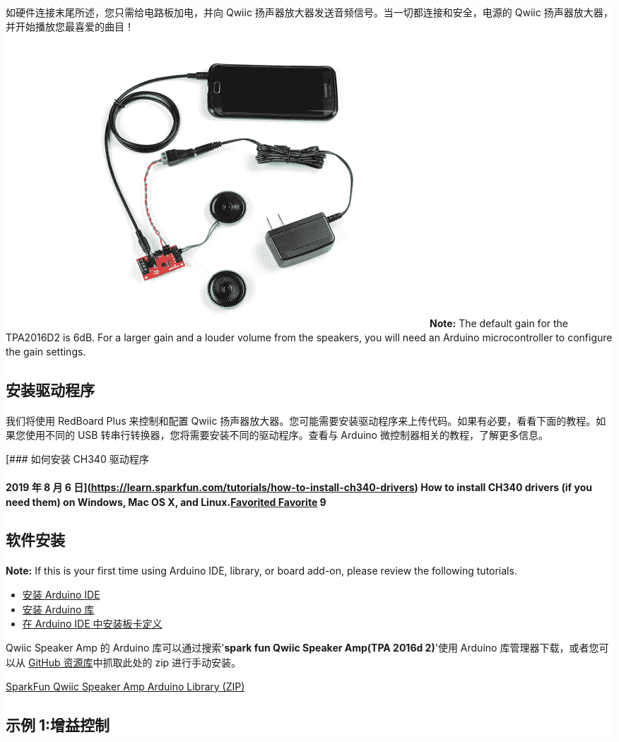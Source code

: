 如硬件连接末尾所述，您只需给电路板加电，并向 Qwiic 扬声器放大器发送音频信号。当一切都连接和安全，电源的 Qwiic 扬声器放大器，并开始播放您最喜爱的曲目！

[![Smartphone Connected to Qwiic Speaker Amp, 5V Power Supply, and 8 Ohm Thin Speakers](img/a4a25b8e9cb010a9c6cf4da8316eea2d.png)](https://cdn.sparkfun.com/assets/learn_tutorials/2/7/4/9/20690_SparkFun_Qwiic_Speaker_Amp_Smartphone_TRS.jpg)**Note:** The default gain for the TPA2016D2 is 6dB. For a larger gain and a louder volume from the speakers, you will need an Arduino microcontroller to configure the gain settings.

## 安装驱动程序

我们将使用 RedBoard Plus 来控制和配置 Qwiic 扬声器放大器。您可能需要安装驱动程序来上传代码。如果有必要，看看下面的教程。如果您使用不同的 USB 转串行转换器，您将需要安装不同的驱动程序。查看与 Arduino 微控制器相关的教程，了解更多信息。

[](https://learn.sparkfun.com/tutorials/how-to-install-ch340-drivers) [### 如何安装 CH340 驱动程序

#### 2019 年 8 月 6 日](https://learn.sparkfun.com/tutorials/how-to-install-ch340-drivers) How to install CH340 drivers (if you need them) on Windows, Mac OS X, and Linux.[Favorited Favorite](# "Add to favorites") 9

## 软件安装

**Note:** If this is your first time using Arduino IDE, library, or board add-on, please review the following tutorials.

*   [安装 Arduino IDE](https://learn.sparkfun.com/tutorials/installing-arduino-ide)
*   [安装 Arduino 库](https://learn.sparkfun.com/tutorials/installing-an-arduino-library)
*   [在 Arduino IDE 中安装板卡定义](https://learn.sparkfun.com/tutorials/installing-board-definitions-in-the-arduino-ide)

Qwiic Speaker Amp 的 Arduino 库可以通过搜索'**spark fun Qwiic Speaker Amp(TPA 2016d 2)**'使用 Arduino 库管理器下载，或者您可以从 [GitHub 资源库](https://github.com/sparkfun/SparkFun_Qwiic_Speaker_Amp)中抓取此处的 zip 进行手动安装。

[SparkFun Qwiic Speaker Amp Arduino Library (ZIP)](https://github.com/sparkfun/SparkFun_Qwiic_Speaker_Amp/archive/refs/heads/main.zip)

## 示例 1:增益控制
